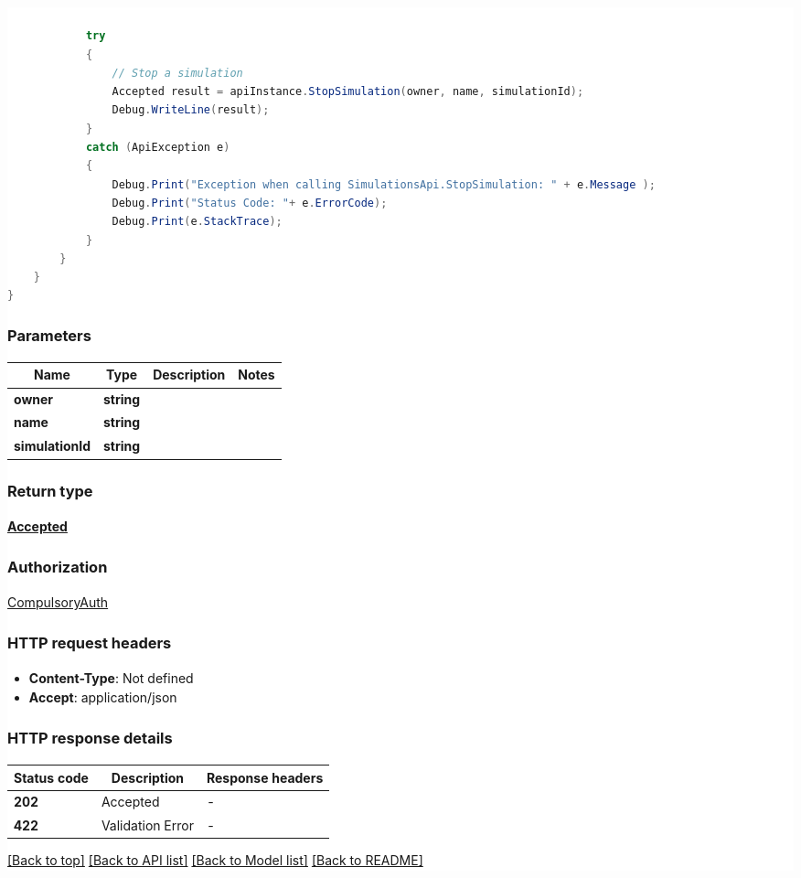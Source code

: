 ```csharp

            try
            {
                // Stop a simulation
                Accepted result = apiInstance.StopSimulation(owner, name, simulationId);
                Debug.WriteLine(result);
            }
            catch (ApiException e)
            {
                Debug.Print("Exception when calling SimulationsApi.StopSimulation: " + e.Message );
                Debug.Print("Status Code: "+ e.ErrorCode);
                Debug.Print(e.StackTrace);
            }
        }
    }
}
```

### Parameters


Name | Type | Description  | Notes
------------- | ------------- | ------------- | -------------
 **owner** | **string**|  | 
 **name** | **string**|  | 
 **simulationId** | **string**|  | 

### Return type

[**Accepted**](Accepted.md)

### Authorization

[CompulsoryAuth](../README.md#CompulsoryAuth)

### HTTP request headers

- **Content-Type**: Not defined
- **Accept**: application/json

### HTTP response details
| Status code | Description | Response headers |
|-------------|-------------|------------------|
| **202** | Accepted |  -  |
| **422** | Validation Error |  -  |

[[Back to top]](#)
[[Back to API list]](../README.md#documentation-for-api-endpoints)
[[Back to Model list]](../README.md#documentation-for-models)
[[Back to README]](../README.md)
